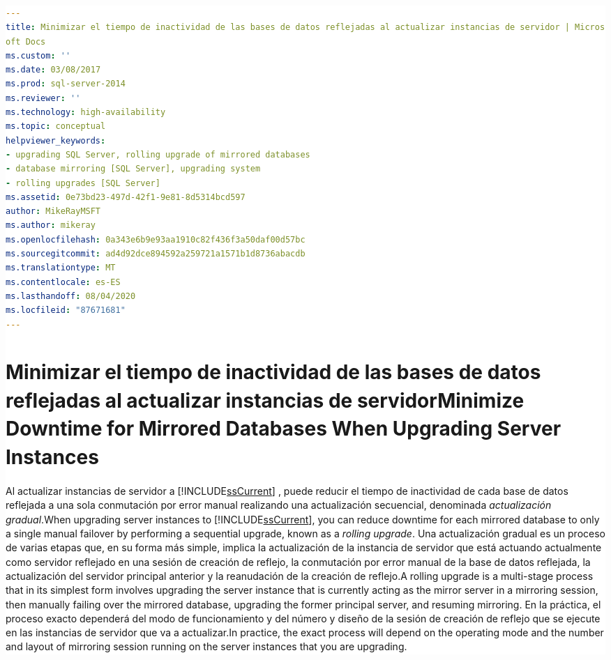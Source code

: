 ```yaml
---
title: Minimizar el tiempo de inactividad de las bases de datos reflejadas al actualizar instancias de servidor | Microsoft Docs
ms.custom: ''
ms.date: 03/08/2017
ms.prod: sql-server-2014
ms.reviewer: ''
ms.technology: high-availability
ms.topic: conceptual
helpviewer_keywords:
- upgrading SQL Server, rolling upgrade of mirrored databases
- database mirroring [SQL Server], upgrading system
- rolling upgrades [SQL Server]
ms.assetid: 0e73bd23-497d-42f1-9e81-8d5314bcd597
author: MikeRayMSFT
ms.author: mikeray
ms.openlocfilehash: 0a343e6b9e93aa1910c82f436f3a50daf00d57bc
ms.sourcegitcommit: ad4d92dce894592a259721a1571b1d8736abacdb
ms.translationtype: MT
ms.contentlocale: es-ES
ms.lasthandoff: 08/04/2020
ms.locfileid: "87671681"
---
```

# <a name="minimize-downtime-for-mirrored-databases-when-upgrading-server-instances"></a><span data-ttu-id="d32de-102">Minimizar el tiempo de inactividad de las bases de datos reflejadas al actualizar instancias de servidor</span><span class="sxs-lookup"><span data-stu-id="d32de-102">Minimize Downtime for Mirrored Databases When Upgrading Server Instances</span></span>
  <span data-ttu-id="d32de-103">Al actualizar instancias de servidor a [!INCLUDE[ssCurrent](../../includes/sscurrent-md.md)] , puede reducir el tiempo de inactividad de cada base de datos reflejada a una sola conmutación por error manual realizando una actualización secuencial, denominada *actualización gradual*.</span><span class="sxs-lookup"><span data-stu-id="d32de-103">When upgrading server instances to [!INCLUDE[ssCurrent](../../includes/sscurrent-md.md)], you can reduce downtime for each mirrored database to only a single manual failover by performing a sequential upgrade, known as a *rolling upgrade*.</span></span> <span data-ttu-id="d32de-104">Una actualización gradual es un proceso de varias etapas que, en su forma más simple, implica la actualización de la instancia de servidor que está actuando actualmente como servidor reflejado en una sesión de creación de reflejo, la conmutación por error manual de la base de datos reflejada, la actualización del servidor principal anterior y la reanudación de la creación de reflejo.</span><span class="sxs-lookup"><span data-stu-id="d32de-104">A rolling upgrade is a multi-stage process that in its simplest form involves upgrading the server instance that is currently acting as the mirror server in a mirroring session, then manually failing over the mirrored database, upgrading the former principal server, and resuming mirroring.</span></span> <span data-ttu-id="d32de-105">En la práctica, el proceso exacto dependerá del modo de funcionamiento y del número y diseño de la sesión de creación de reflejo que se ejecute en las instancias de servidor que va a actualizar.</span><span class="sxs-lookup"><span data-stu-id="d32de-105">In practice, the exact process will depend on the operating mode and the number and layout of mirroring session running on the server instances that you are upgrading.</span></span>  
  